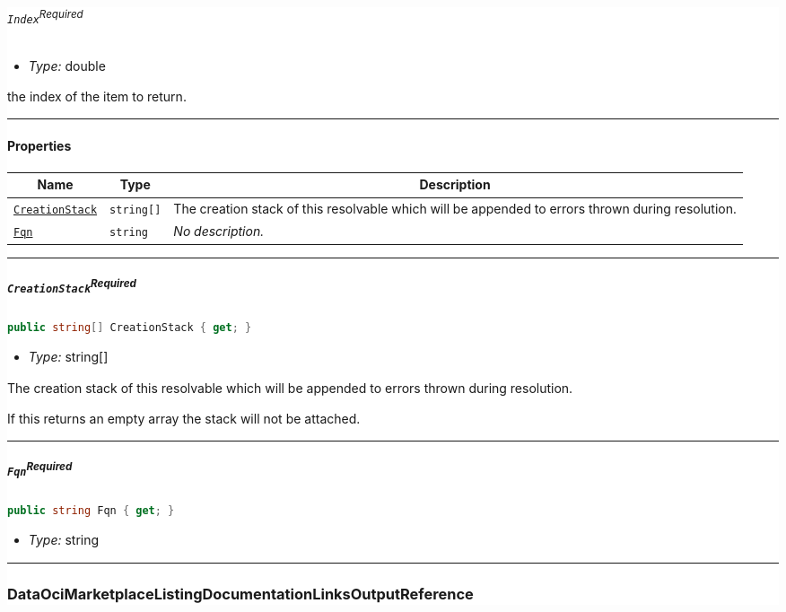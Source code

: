 ###### `Index`<sup>Required</sup> <a name="Index" id="rhizo-co-terraform-provider-oci.dataOciMarketplaceListing.DataOciMarketplaceListingDocumentationLinksList.get.parameter.index"></a>

- *Type:* double

the index of the item to return.

---


#### Properties <a name="Properties" id="Properties"></a>

| **Name** | **Type** | **Description** |
| --- | --- | --- |
| <code><a href="#rhizo-co-terraform-provider-oci.dataOciMarketplaceListing.DataOciMarketplaceListingDocumentationLinksList.property.creationStack">CreationStack</a></code> | <code>string[]</code> | The creation stack of this resolvable which will be appended to errors thrown during resolution. |
| <code><a href="#rhizo-co-terraform-provider-oci.dataOciMarketplaceListing.DataOciMarketplaceListingDocumentationLinksList.property.fqn">Fqn</a></code> | <code>string</code> | *No description.* |

---

##### `CreationStack`<sup>Required</sup> <a name="CreationStack" id="rhizo-co-terraform-provider-oci.dataOciMarketplaceListing.DataOciMarketplaceListingDocumentationLinksList.property.creationStack"></a>

```csharp
public string[] CreationStack { get; }
```

- *Type:* string[]

The creation stack of this resolvable which will be appended to errors thrown during resolution.

If this returns an empty array the stack will not be attached.

---

##### `Fqn`<sup>Required</sup> <a name="Fqn" id="rhizo-co-terraform-provider-oci.dataOciMarketplaceListing.DataOciMarketplaceListingDocumentationLinksList.property.fqn"></a>

```csharp
public string Fqn { get; }
```

- *Type:* string

---


### DataOciMarketplaceListingDocumentationLinksOutputReference <a name="DataOciMarketplaceListingDocumentationLinksOutputReference" id="rhizo-co-terraform-provider-oci.dataOciMarketplaceListing.DataOciMarketplaceListingDocumentationLinksOutputReference"></a>
